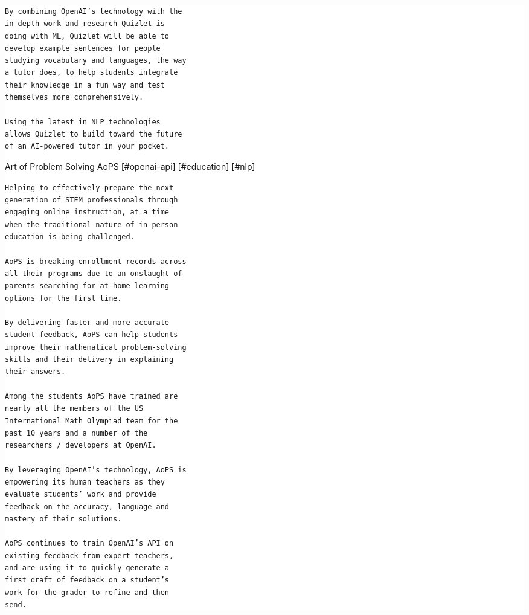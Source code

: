     By combining OpenAI’s technology with the
    in-depth work and research Quizlet is
    doing with ML, Quizlet will be able to
    develop example sentences for people
    studying vocabulary and languages, the way
    a tutor does, to help students integrate
    their knowledge in a fun way and test
    themselves more comprehensively.

    Using the latest in NLP technologies
    allows Quizlet to build toward the future
    of an AI-powered tutor in your pocket.

Art of Problem Solving
AoPS
    [#openai-api]
    [#education]
    [#nlp]

    Helping to effectively prepare the next
    generation of STEM professionals through
    engaging online instruction, at a time
    when the traditional nature of in-person
    education is being challenged.

    AoPS is breaking enrollment records across
    all their programs due to an onslaught of
    parents searching for at-home learning
    options for the first time.

    By delivering faster and more accurate
    student feedback, AoPS can help students
    improve their mathematical problem-solving
    skills and their delivery in explaining
    their answers.

    Among the students AoPS have trained are
    nearly all the members of the US
    International Math Olympiad team for the
    past 10 years and a number of the
    researchers / developers at OpenAI.

    By leveraging OpenAI’s technology, AoPS is
    empowering its human teachers as they
    evaluate students’ work and provide
    feedback on the accuracy, language and
    mastery of their solutions.

    AoPS continues to train OpenAI’s API on
    existing feedback from expert teachers,
    and are using it to quickly generate a
    first draft of feedback on a student’s
    work for the grader to refine and then
    send.
